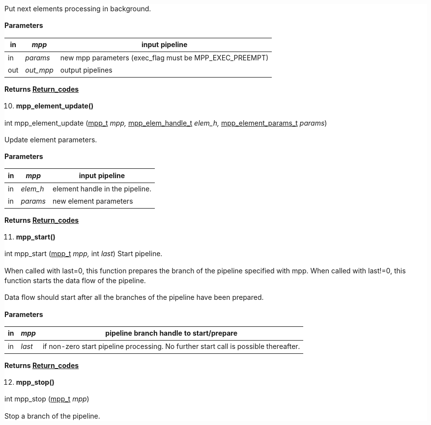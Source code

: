 Put next elements processing in background. 

**Parameters**

|in|*mpp*|input pipeline|
| - | - | - |
|in|*params*|new mpp parameters (exec\_flag must be MPP\_EXEC\_PREEMPT)|
|out|*out\_mpp*|output pipelines|

**Returns [Return_codes](#_page27_x80.54_y187.41)**

10. **mpp\_element\_update()**

int mpp\_element\_update ([mpp_t](#_page23_x98.86_y298.37) *mpp,* [mpp_elem_handle_t](#_page23_x98.86_y375.64) *elem\_h,* [mpp_element_params_t](#_page20_x104.98_y255.49) *params*)

Update element parameters. 

**Parameters**

|in|*mpp*|input pipeline|
| - | - | - |
|in|*elem\_h*|element handle in the pipeline.|
|in|*params*|new element parameters|

**Returns [Return_codes](#_page27_x80.54_y187.41)**

11. **mpp\_start()**

<a name="_page12_x104.37_y641.07"></a>int mpp\_start ([mpp_t](#_page23_x98.86_y298.37) *mpp,* int *last*) Start pipeline.

When called with last=0, this function prepares the branch of the pipeline specified with mpp. When called with last!=0, this function starts the data flow of the pipeline.

Data flow should start after all the branches of the pipeline have been prepared.

**Parameters**



|in|*mpp*|pipeline branch handle to start/prepare|
| - | - | - |
|in|*last*|if non-zero start pipeline processing. No further start call is possible thereafter.|

**Returns [Return_codes](#_page27_x80.54_y187.41)**

12. **mpp\_stop()**

<a name="_page13_x104.98_y226.21"></a>int mpp\_stop ([mpp_t](#_page23_x98.86_y298.37) *mpp*)

Stop a branch of the pipeline.
